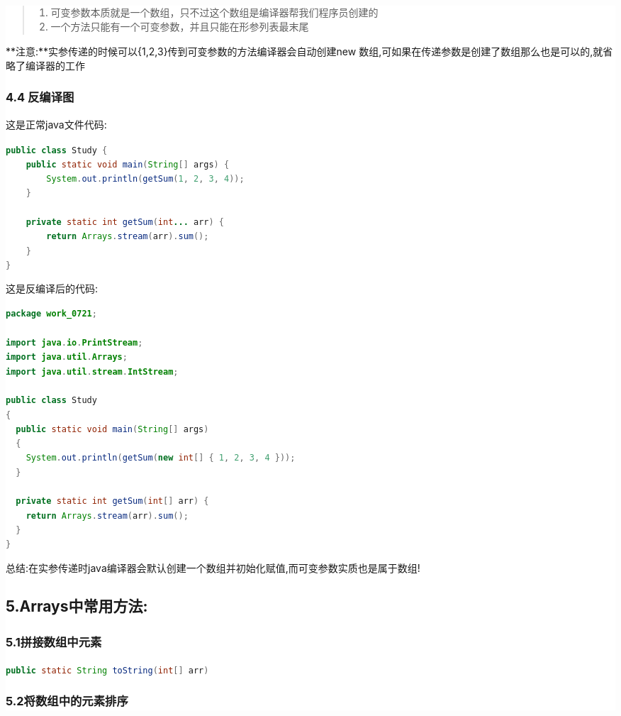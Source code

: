 > 1. 可变参数本质就是一个数组，只不过这个数组是编译器帮我们程序员创建的
> 2. 一个方法只能有一个可变参数，并且只能在形参列表最末尾

**注意:**实参传递的时候可以{1,2,3}传到可变参数的方法编译器会自动创建new 数组,可如果在传递参数是创建了数组那么也是可以的,就省略了编译器的工作

### 4.4 反编译图

这是正常java文件代码:

```java
public class Study {
    public static void main(String[] args) {
        System.out.println(getSum(1, 2, 3, 4));
    }

    private static int getSum(int... arr) {
        return Arrays.stream(arr).sum();
    }
}
```

这是反编译后的代码:

```java
package work_0721;

import java.io.PrintStream;
import java.util.Arrays;
import java.util.stream.IntStream;

public class Study
{
  public static void main(String[] args)
  {
    System.out.println(getSum(new int[] { 1, 2, 3, 4 }));
  }

  private static int getSum(int[] arr) {
    return Arrays.stream(arr).sum();
  }
}
```

总结:在实参传递时java编译器会默认创建一个数组并初始化赋值,而可变参数实质也是属于数组!

## 5.Arrays中常用方法:

### 5.1拼接数组中元素

```java
public static String toString(int[] arr)
```

### 5.2将数组中的元素排序
